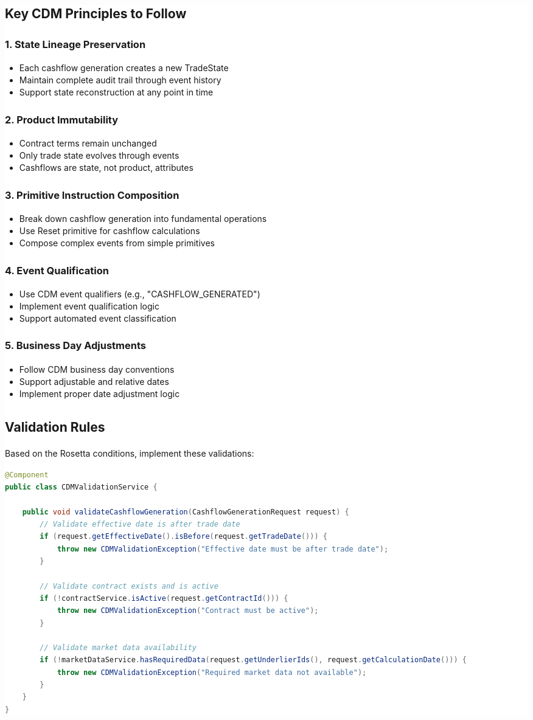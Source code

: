 ## Key CDM Principles to Follow

### 1. **State Lineage Preservation**
- Each cashflow generation creates a new TradeState
- Maintain complete audit trail through event history
- Support state reconstruction at any point in time

### 2. **Product Immutability**
- Contract terms remain unchanged
- Only trade state evolves through events
- Cashflows are state, not product, attributes

### 3. **Primitive Instruction Composition**
- Break down cashflow generation into fundamental operations
- Use Reset primitive for cashflow calculations
- Compose complex events from simple primitives

### 4. **Event Qualification**
- Use CDM event qualifiers (e.g., "CASHFLOW_GENERATED")
- Implement event qualification logic
- Support automated event classification

### 5. **Business Day Adjustments**
- Follow CDM business day conventions
- Support adjustable and relative dates
- Implement proper date adjustment logic

## Validation Rules

Based on the Rosetta conditions, implement these validations:

```java
@Component
public class CDMValidationService {
    
    public void validateCashflowGeneration(CashflowGenerationRequest request) {
        // Validate effective date is after trade date
        if (request.getEffectiveDate().isBefore(request.getTradeDate())) {
            throw new CDMValidationException("Effective date must be after trade date");
        }
        
        // Validate contract exists and is active
        if (!contractService.isActive(request.getContractId())) {
            throw new CDMValidationException("Contract must be active");
        }
        
        // Validate market data availability
        if (!marketDataService.hasRequiredData(request.getUnderlierIds(), request.getCalculationDate())) {
            throw new CDMValidationException("Required market data not available");
        }
    }
}
```
